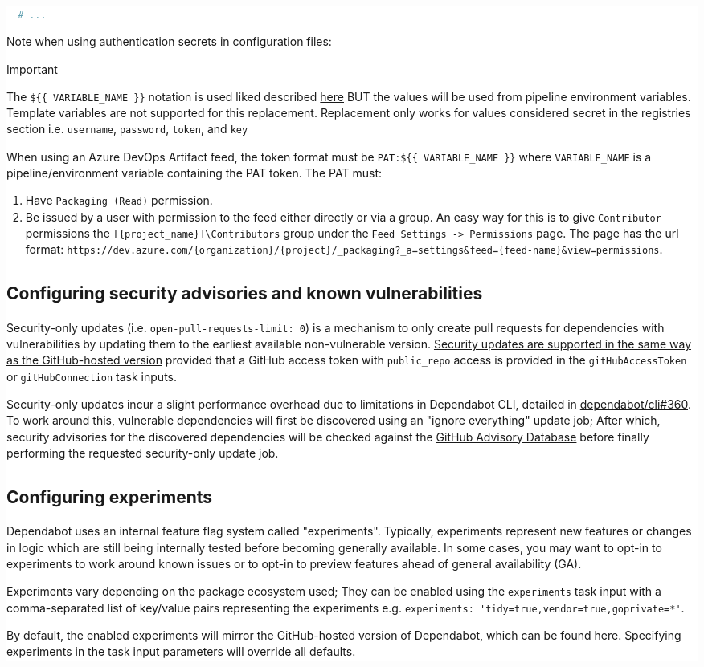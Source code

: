 ```yml
  # ...
```

</details>

Note when using authentication secrets in configuration files:

> [!IMPORTANT]
> The `${{ VARIABLE_NAME }}` notation is used liked described [here](https://docs.github.com/en/code-security/dependabot/working-with-dependabot/managing-encrypted-secrets-for-dependabot) BUT the values will be used from pipeline environment variables. Template variables are not supported for this replacement. Replacement only works for values considered secret in the registries section i.e. `username`, `password`, `token`, and `key`
>
> When using an Azure DevOps Artifact feed, the token format must be `PAT:${{ VARIABLE_NAME }}` where `VARIABLE_NAME` is a pipeline/environment variable containing the PAT token. The PAT must:
>
> 1. Have `Packaging (Read)` permission.
> 2. Be issued by a user with permission to the feed either directly or via a group. An easy way for this is to give `Contributor` permissions the `[{project_name}]\Contributors` group under the `Feed Settings -> Permissions` page. The page has the url format: `https://dev.azure.com/{organization}/{project}/_packaging?_a=settings&feed={feed-name}&view=permissions`.

## Configuring security advisories and known vulnerabilities

Security-only updates (i.e. `open-pull-requests-limit: 0`) is a mechanism to only create pull requests for dependencies with vulnerabilities by updating them to the earliest available non-vulnerable version. [Security updates are supported in the same way as the GitHub-hosted version](https://docs.github.com/en/code-security/dependabot/dependabot-security-updates/configuring-dependabot-security-updates#overriding-the-default-behavior-with-a-configuration-file) provided that a GitHub access token with `public_repo` access is provided in the `gitHubAccessToken` or `gitHubConnection` task inputs.

Security-only updates incur a slight performance overhead due to limitations in Dependabot CLI, detailed in [dependabot/cli#360](https://github.com/dependabot/cli/issues/360). To work around this, vulnerable dependencies will first be discovered using an "ignore everything" update job; After which, security advisories for the discovered dependencies will be checked against the [GitHub Advisory Database](https://github.com/advisories) before finally performing the requested security-only update job.

## Configuring experiments

Dependabot uses an internal feature flag system called "experiments". Typically, experiments represent new features or changes in logic which are still being internally tested before becoming generally available. In some cases, you may want to opt-in to experiments to work around known issues or to opt-in to preview features ahead of general availability (GA).

Experiments vary depending on the package ecosystem used; They can be enabled using the `experiments` task input with a comma-separated list of key/value pairs representing the experiments e.g. `experiments: 'tidy=true,vendor=true,goprivate=*'`.

By default, the enabled experiments will mirror the GitHub-hosted version of Dependabot, which can be found [here](./extension/src/dependabot/experiments.ts). Specifying experiments in the task input parameters will override all defaults.
